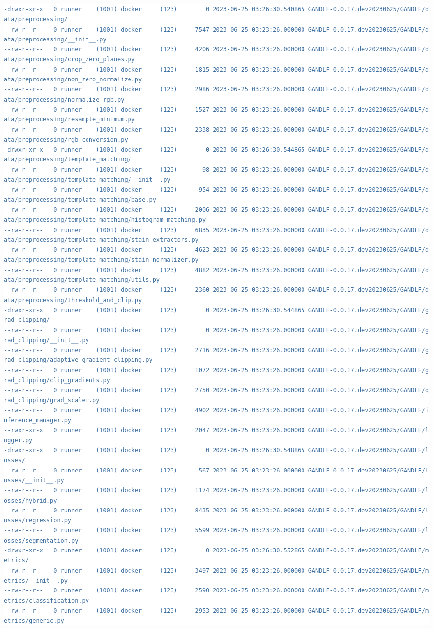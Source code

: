 ```diff
-drwxr-xr-x   0 runner    (1001) docker     (123)        0 2023-06-25 03:26:30.540865 GANDLF-0.0.17.dev20230625/GANDLF/data/preprocessing/
--rw-r--r--   0 runner    (1001) docker     (123)     7547 2023-06-25 03:23:26.000000 GANDLF-0.0.17.dev20230625/GANDLF/data/preprocessing/__init__.py
--rw-r--r--   0 runner    (1001) docker     (123)     4206 2023-06-25 03:23:26.000000 GANDLF-0.0.17.dev20230625/GANDLF/data/preprocessing/crop_zero_planes.py
--rw-r--r--   0 runner    (1001) docker     (123)     1815 2023-06-25 03:23:26.000000 GANDLF-0.0.17.dev20230625/GANDLF/data/preprocessing/non_zero_normalize.py
--rw-r--r--   0 runner    (1001) docker     (123)     2986 2023-06-25 03:23:26.000000 GANDLF-0.0.17.dev20230625/GANDLF/data/preprocessing/normalize_rgb.py
--rw-r--r--   0 runner    (1001) docker     (123)     1527 2023-06-25 03:23:26.000000 GANDLF-0.0.17.dev20230625/GANDLF/data/preprocessing/resample_minimum.py
--rw-r--r--   0 runner    (1001) docker     (123)     2338 2023-06-25 03:23:26.000000 GANDLF-0.0.17.dev20230625/GANDLF/data/preprocessing/rgb_conversion.py
-drwxr-xr-x   0 runner    (1001) docker     (123)        0 2023-06-25 03:26:30.544865 GANDLF-0.0.17.dev20230625/GANDLF/data/preprocessing/template_matching/
--rw-r--r--   0 runner    (1001) docker     (123)       98 2023-06-25 03:23:26.000000 GANDLF-0.0.17.dev20230625/GANDLF/data/preprocessing/template_matching/__init__.py
--rw-r--r--   0 runner    (1001) docker     (123)      954 2023-06-25 03:23:26.000000 GANDLF-0.0.17.dev20230625/GANDLF/data/preprocessing/template_matching/base.py
--rw-r--r--   0 runner    (1001) docker     (123)     2006 2023-06-25 03:23:26.000000 GANDLF-0.0.17.dev20230625/GANDLF/data/preprocessing/template_matching/histogram_matching.py
--rw-r--r--   0 runner    (1001) docker     (123)     6835 2023-06-25 03:23:26.000000 GANDLF-0.0.17.dev20230625/GANDLF/data/preprocessing/template_matching/stain_extractors.py
--rw-r--r--   0 runner    (1001) docker     (123)     4623 2023-06-25 03:23:26.000000 GANDLF-0.0.17.dev20230625/GANDLF/data/preprocessing/template_matching/stain_normalizer.py
--rw-r--r--   0 runner    (1001) docker     (123)     4882 2023-06-25 03:23:26.000000 GANDLF-0.0.17.dev20230625/GANDLF/data/preprocessing/template_matching/utils.py
--rw-r--r--   0 runner    (1001) docker     (123)     2360 2023-06-25 03:23:26.000000 GANDLF-0.0.17.dev20230625/GANDLF/data/preprocessing/threshold_and_clip.py
-drwxr-xr-x   0 runner    (1001) docker     (123)        0 2023-06-25 03:26:30.544865 GANDLF-0.0.17.dev20230625/GANDLF/grad_clipping/
--rw-r--r--   0 runner    (1001) docker     (123)        0 2023-06-25 03:23:26.000000 GANDLF-0.0.17.dev20230625/GANDLF/grad_clipping/__init__.py
--rw-r--r--   0 runner    (1001) docker     (123)     2716 2023-06-25 03:23:26.000000 GANDLF-0.0.17.dev20230625/GANDLF/grad_clipping/adaptive_gradient_clipping.py
--rw-r--r--   0 runner    (1001) docker     (123)     1072 2023-06-25 03:23:26.000000 GANDLF-0.0.17.dev20230625/GANDLF/grad_clipping/clip_gradients.py
--rw-r--r--   0 runner    (1001) docker     (123)     2750 2023-06-25 03:23:26.000000 GANDLF-0.0.17.dev20230625/GANDLF/grad_clipping/grad_scaler.py
--rw-r--r--   0 runner    (1001) docker     (123)     4902 2023-06-25 03:23:26.000000 GANDLF-0.0.17.dev20230625/GANDLF/inference_manager.py
--rwxr-xr-x   0 runner    (1001) docker     (123)     2047 2023-06-25 03:23:26.000000 GANDLF-0.0.17.dev20230625/GANDLF/logger.py
-drwxr-xr-x   0 runner    (1001) docker     (123)        0 2023-06-25 03:26:30.548865 GANDLF-0.0.17.dev20230625/GANDLF/losses/
--rw-r--r--   0 runner    (1001) docker     (123)      567 2023-06-25 03:23:26.000000 GANDLF-0.0.17.dev20230625/GANDLF/losses/__init__.py
--rw-r--r--   0 runner    (1001) docker     (123)     1174 2023-06-25 03:23:26.000000 GANDLF-0.0.17.dev20230625/GANDLF/losses/hybrid.py
--rw-r--r--   0 runner    (1001) docker     (123)     8435 2023-06-25 03:23:26.000000 GANDLF-0.0.17.dev20230625/GANDLF/losses/regression.py
--rw-r--r--   0 runner    (1001) docker     (123)     5599 2023-06-25 03:23:26.000000 GANDLF-0.0.17.dev20230625/GANDLF/losses/segmentation.py
-drwxr-xr-x   0 runner    (1001) docker     (123)        0 2023-06-25 03:26:30.552865 GANDLF-0.0.17.dev20230625/GANDLF/metrics/
--rw-r--r--   0 runner    (1001) docker     (123)     3497 2023-06-25 03:23:26.000000 GANDLF-0.0.17.dev20230625/GANDLF/metrics/__init__.py
--rw-r--r--   0 runner    (1001) docker     (123)     2590 2023-06-25 03:23:26.000000 GANDLF-0.0.17.dev20230625/GANDLF/metrics/classification.py
--rw-r--r--   0 runner    (1001) docker     (123)     2953 2023-06-25 03:23:26.000000 GANDLF-0.0.17.dev20230625/GANDLF/metrics/generic.py
```